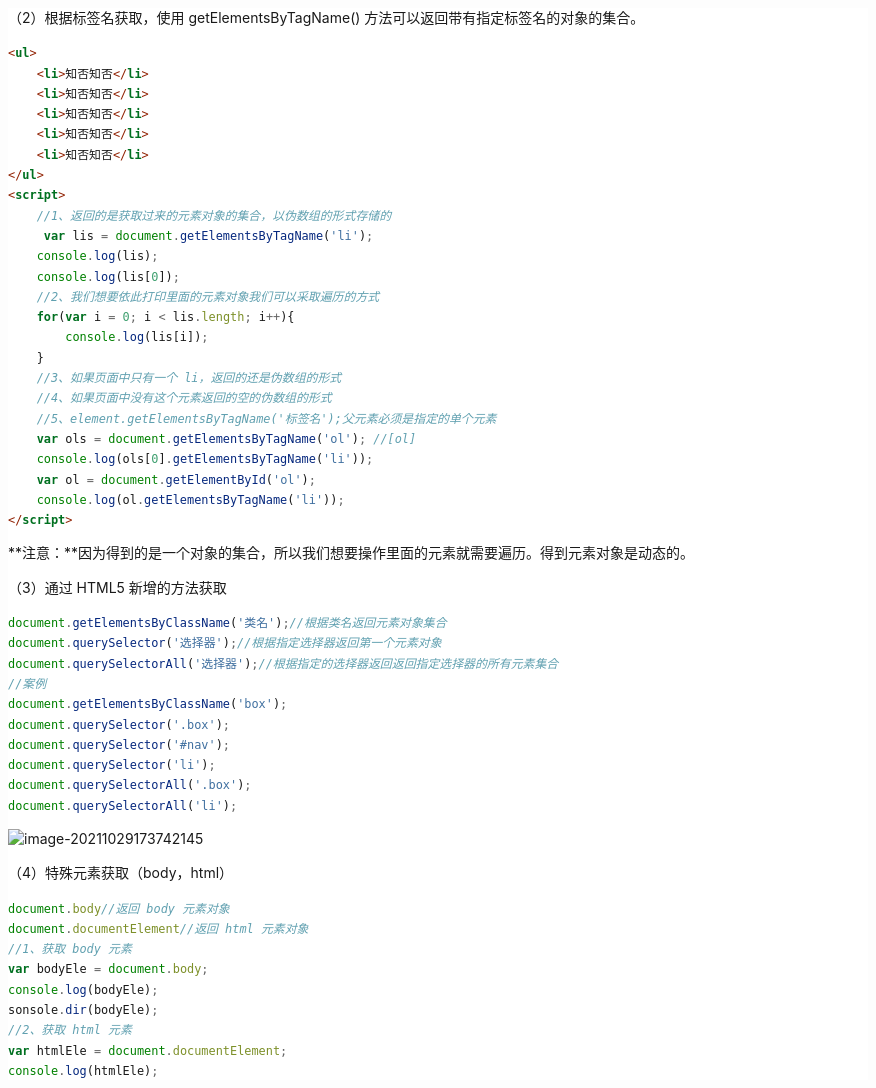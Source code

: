 （2）根据标签名获取，使用 getElementsByTagName() 方法可以返回带有指定标签名的对象的集合。

```html
<ul>
    <li>知否知否</li>
    <li>知否知否</li>
    <li>知否知否</li>
    <li>知否知否</li>
    <li>知否知否</li>
</ul>
<script>
    //1、返回的是获取过来的元素对象的集合，以伪数组的形式存储的
     var lis = document.getElementsByTagName('li');
    console.log(lis);
    console.log(lis[0]);
    //2、我们想要依此打印里面的元素对象我们可以采取遍历的方式
    for(var i = 0; i < lis.length; i++){
        console.log(lis[i]);
    }
    //3、如果页面中只有一个 li，返回的还是伪数组的形式
    //4、如果页面中没有这个元素返回的空的伪数组的形式
    //5、element.getElementsByTagName('标签名');父元素必须是指定的单个元素
    var ols = document.getElementsByTagName('ol'); //[ol]
    console.log(ols[0].getElementsByTagName('li'));
    var ol = document.getElementById('ol');
    console.log(ol.getElementsByTagName('li'));
</script>
```

**注意：**因为得到的是一个对象的集合，所以我们想要操作里面的元素就需要遍历。得到元素对象是动态的。

（3）通过 HTML5 新增的方法获取

```javascript
document.getElementsByClassName('类名');//根据类名返回元素对象集合
document.querySelector('选择器');//根据指定选择器返回第一个元素对象
document.querySelectorAll('选择器');//根据指定的选择器返回返回指定选择器的所有元素集合
//案例
document.getElementsByClassName('box');
document.querySelector('.box');
document.querySelector('#nav');
document.querySelector('li');
document.querySelectorAll('.box');
document.querySelectorAll('li');
```

![image-20211029173742145](C:\Users\FY\AppData\Roaming\Typora\typora-user-images\image-20211029173742145.png)

（4）特殊元素获取（body，html）

```javascript
document.body//返回 body 元素对象
document.documentElement//返回 html 元素对象
//1、获取 body 元素
var bodyEle = document.body;
console.log(bodyEle);
sonsole.dir(bodyEle);
//2、获取 html 元素
var htmlEle = document.documentElement;
console.log(htmlEle);
```
